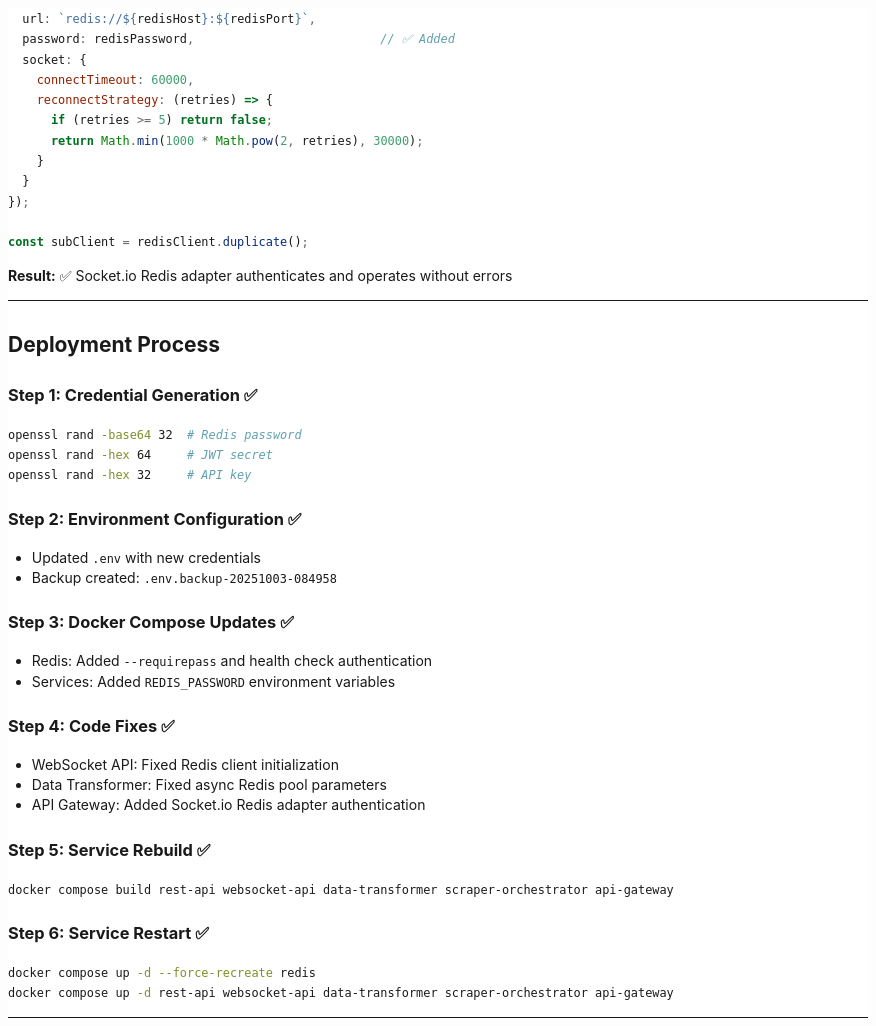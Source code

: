 ```javascript
  url: `redis://${redisHost}:${redisPort}`,
  password: redisPassword,                          // ✅ Added
  socket: {
    connectTimeout: 60000,
    reconnectStrategy: (retries) => {
      if (retries >= 5) return false;
      return Math.min(1000 * Math.pow(2, retries), 30000);
    }
  }
});

const subClient = redisClient.duplicate();
```

**Result:** ✅ Socket.io Redis adapter authenticates and operates without errors

---

## Deployment Process

### Step 1: Credential Generation ✅
```bash
openssl rand -base64 32  # Redis password
openssl rand -hex 64     # JWT secret
openssl rand -hex 32     # API key
```

### Step 2: Environment Configuration ✅
- Updated `.env` with new credentials
- Backup created: `.env.backup-20251003-084958`

### Step 3: Docker Compose Updates ✅
- Redis: Added `--requirepass` and health check authentication
- Services: Added `REDIS_PASSWORD` environment variables

### Step 4: Code Fixes ✅
- WebSocket API: Fixed Redis client initialization
- Data Transformer: Fixed async Redis pool parameters
- API Gateway: Added Socket.io Redis adapter authentication

### Step 5: Service Rebuild ✅
```bash
docker compose build rest-api websocket-api data-transformer scraper-orchestrator api-gateway
```

### Step 6: Service Restart ✅
```bash
docker compose up -d --force-recreate redis
docker compose up -d rest-api websocket-api data-transformer scraper-orchestrator api-gateway
```

---